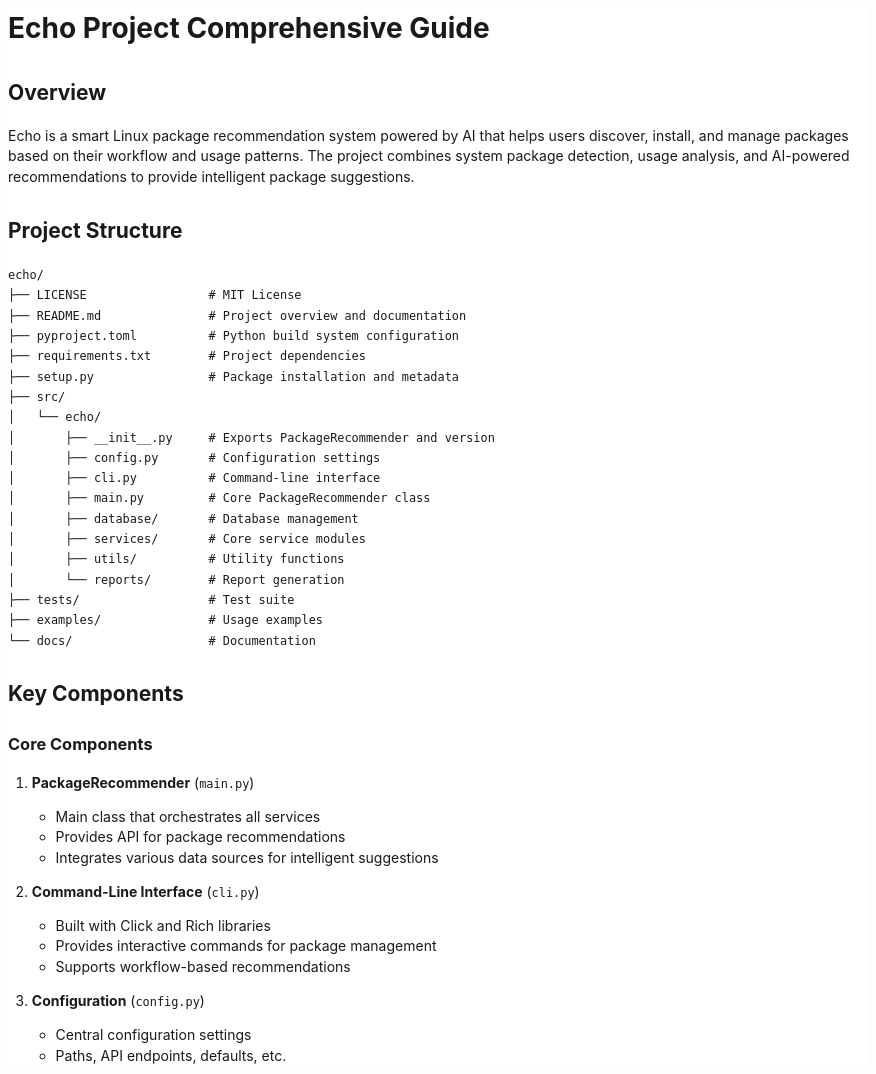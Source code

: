 # Echo Project Comprehensive Guide

## Overview

Echo is a smart Linux package recommendation system powered by AI that helps users discover, install, and manage packages based on their workflow and usage patterns. The project combines system package detection, usage analysis, and AI-powered recommendations to provide intelligent package suggestions.

## Project Structure

```
echo/
├── LICENSE                 # MIT License
├── README.md               # Project overview and documentation
├── pyproject.toml          # Python build system configuration
├── requirements.txt        # Project dependencies
├── setup.py                # Package installation and metadata
├── src/
│   └── echo/
│       ├── __init__.py     # Exports PackageRecommender and version
│       ├── config.py       # Configuration settings
│       ├── cli.py          # Command-line interface
│       ├── main.py         # Core PackageRecommender class
│       ├── database/       # Database management
│       ├── services/       # Core service modules
│       ├── utils/          # Utility functions
│       └── reports/        # Report generation
├── tests/                  # Test suite
├── examples/               # Usage examples
└── docs/                   # Documentation
```

## Key Components

### Core Components

1. **PackageRecommender** (`main.py`)
   - Main class that orchestrates all services
   - Provides API for package recommendations
   - Integrates various data sources for intelligent suggestions

2. **Command-Line Interface** (`cli.py`)
   - Built with Click and Rich libraries
   - Provides interactive commands for package management
   - Supports workflow-based recommendations

3. **Configuration** (`config.py`)
   - Central configuration settings
   - Paths, API endpoints, defaults, etc.

